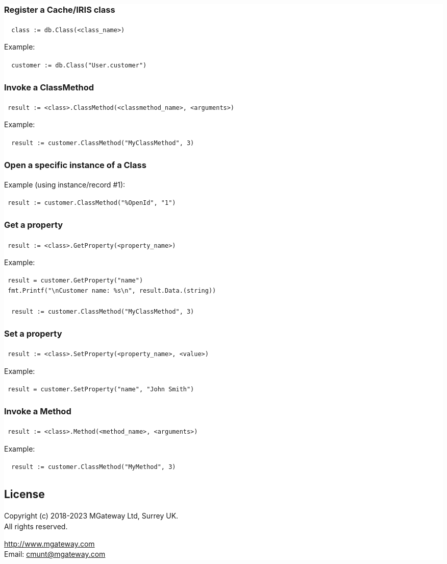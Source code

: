 ### Register a Cache/IRIS class

      class := db.Class(<class_name>)

Example:

      customer := db.Class("User.customer")

### Invoke a ClassMethod

     result := <class>.ClassMethod(<classmethod_name>, <arguments>)

Example:

      result := customer.ClassMethod("MyClassMethod", 3)

### Open a specific instance of a Class

Example (using instance/record #1):

     result := customer.ClassMethod("%OpenId", "1")

### Get a property

     result := <class>.GetProperty(<property_name>)

Example:

     result = customer.GetProperty("name")
     fmt.Printf("\nCustomer name: %s\n", result.Data.(string))

      result := customer.ClassMethod("MyClassMethod", 3)

### Set a property

     result := <class>.SetProperty(<property_name>, <value>)

Example:

     result = customer.SetProperty("name", "John Smith")


### Invoke a Method

     result := <class>.Method(<method_name>, <arguments>)

Example:

      result := customer.ClassMethod("MyMethod", 3)


## <a name="License"></a> License

Copyright (c) 2018-2023 MGateway Ltd,
Surrey UK.                                                      
All rights reserved.
 
http://www.mgateway.com                                                  
Email: cmunt@mgateway.com
 